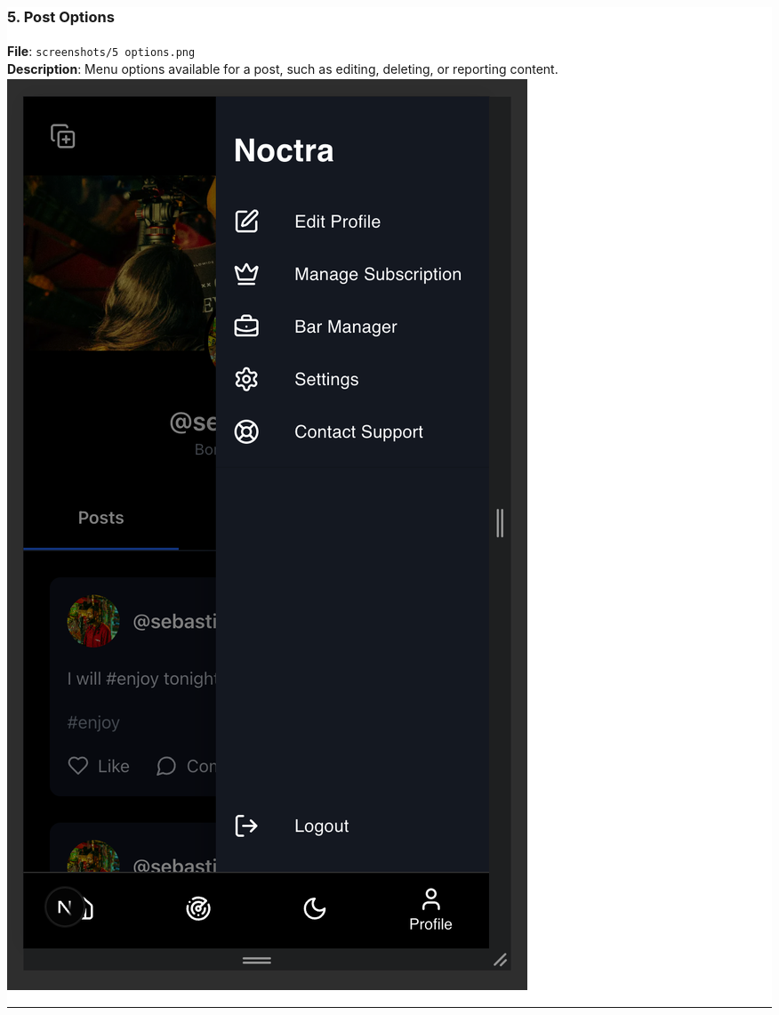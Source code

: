 
### 5. Post Options  
**File**: `screenshots/5 options.png`  
**Description**: Menu options available for a post, such as editing, deleting, or reporting content.  
![Options Screenshot](./screenshots/5%20options.png)

---